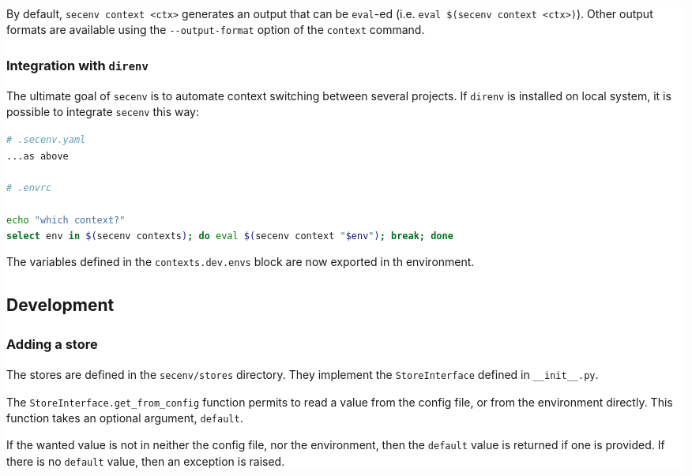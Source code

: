 By default, `secenv context <ctx>` generates an output that can be `eval`-ed (i.e. `eval $(secenv context <ctx>)`).
Other output formats are available using the `--output-format` option of the `context` command.


### Integration with `direnv`

The ultimate goal of `secenv` is to automate context switching between several projects.
If `direnv` is installed on local system, it is possible to integrate `secenv` this way:

```sh
# .secenv.yaml
...as above

# .envrc

echo "which context?"
select env in $(secenv contexts); do eval $(secenv context "$env"); break; done
```

The variables defined in the `contexts.dev.envs` block are now exported in th environment.


## Development

### Adding a store

The stores are defined in the `secenv/stores` directory. They implement the `StoreInterface` defined in `__init__.py`.

The `StoreInterface.get_from_config` function permits to read a value from the config file, or from the environment directly.
This function takes an optional argument, `default`.

If the wanted value is not in neither the config file, nor the environment, then the `default` value is returned if one is provided.
If there is no `default` value, then an exception is raised.
